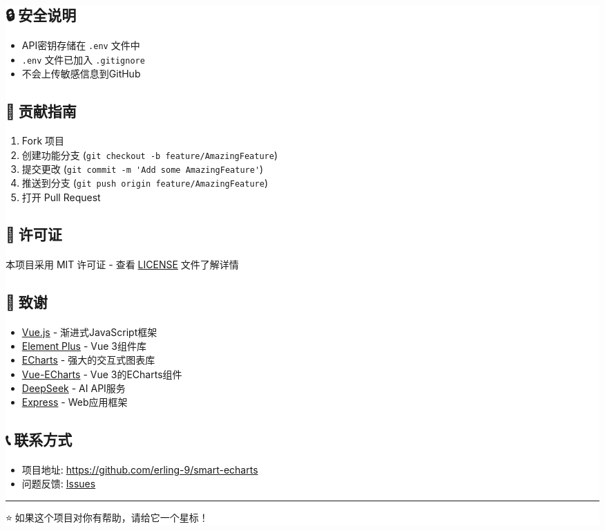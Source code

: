 ## 🔒 安全说明

- API密钥存储在 `.env` 文件中
- `.env` 文件已加入 `.gitignore`
- 不会上传敏感信息到GitHub

## 🤝 贡献指南

1. Fork 项目
2. 创建功能分支 (`git checkout -b feature/AmazingFeature`)
3. 提交更改 (`git commit -m 'Add some AmazingFeature'`)
4. 推送到分支 (`git push origin feature/AmazingFeature`)
5. 打开 Pull Request

## 📄 许可证

本项目采用 MIT 许可证 - 查看 [LICENSE](LICENSE) 文件了解详情

## 🙏 致谢

- [Vue.js](https://vuejs.org/) - 渐进式JavaScript框架
- [Element Plus](https://element-plus.org/) - Vue 3组件库
- [ECharts](https://echarts.apache.org/) - 强大的交互式图表库
- [Vue-ECharts](https://github.com/ecomfe/vue-echarts) - Vue 3的ECharts组件
- [DeepSeek](https://platform.deepseek.com/) - AI API服务
- [Express](https://expressjs.com/) - Web应用框架

## 📞 联系方式

- 项目地址: https://github.com/erling-9/smart-echarts
- 问题反馈: [Issues](https://github.com/erling-9/smart-echarts/issues)

---

⭐ 如果这个项目对你有帮助，请给它一个星标！